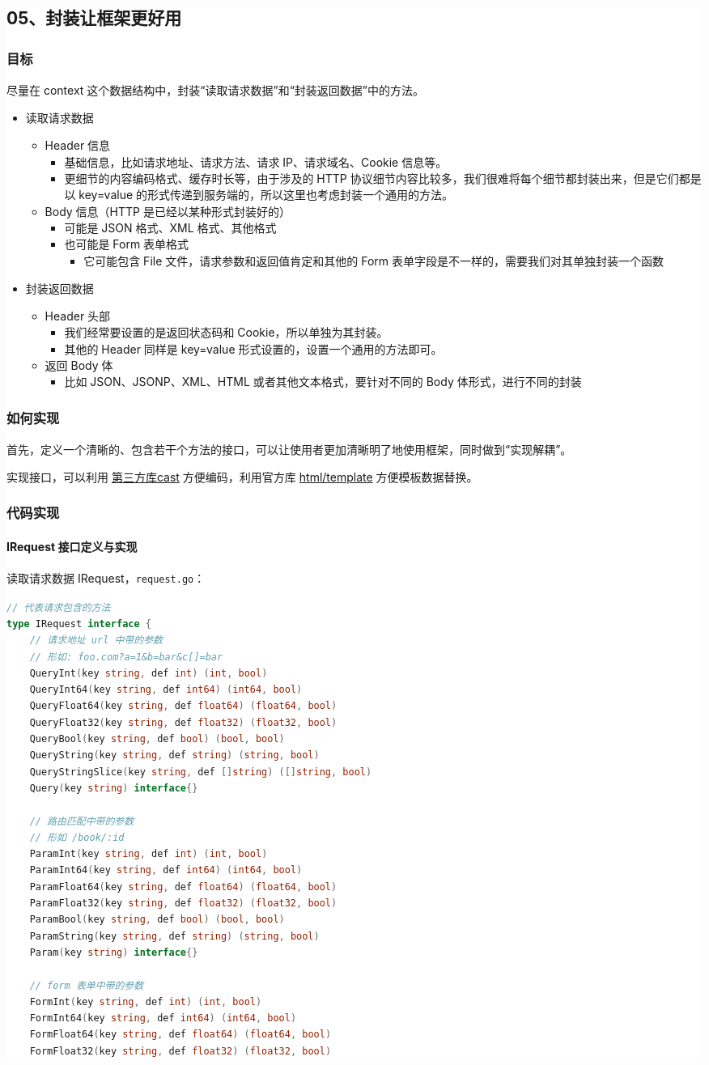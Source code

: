 ## 05、封装让框架更好用

### 目标

尽量在 context 这个数据结构中，封装“读取请求数据”和“封装返回数据”中的方法。

- 读取请求数据
    - Header 信息
        - 基础信息，比如请求地址、请求方法、请求 IP、请求域名、Cookie 信息等。
        - 更细节的内容编码格式、缓存时长等，由于涉及的 HTTP 协议细节内容比较多，我们很难将每个细节都封装出来，但是它们都是以 key=value 的形式传递到服务端的，所以这里也考虑封装一个通用的方法。
    - Body 信息（HTTP 是已经以某种形式封装好的）
        - 可能是 JSON 格式、XML 格式、其他格式
        - 也可能是 Form 表单格式
            - 它可能包含 File 文件，请求参数和返回值肯定和其他的 Form 表单字段是不一样的，需要我们对其单独封装一个函数

- 封装返回数据
    - Header 头部
        - 我们经常要设置的是返回状态码和 Cookie，所以单独为其封装。
        - 其他的 Header 同样是 key=value 形式设置的，设置一个通用的方法即可。
    - 返回 Body 体
        - 比如 JSON、JSONP、XML、HTML 或者其他文本格式，要针对不同的 Body 体形式，进行不同的封装

### 如何实现

首先，定义一个清晰的、包含若干个方法的接口，可以让使用者更加清晰明了地使用框架，同时做到“实现解耦”。

实现接口，可以利用 [第三方库cast](https://github.com/spf13/cast) 方便编码，利用官方库 [html/template](https://golang.org/pkg/html/template/) 方便模板数据替换。

### 代码实现

#### IRequest 接口定义与实现

读取请求数据 IRequest，`request.go`：

```go
// 代表请求包含的方法
type IRequest interface {
	// 请求地址 url 中带的参数
	// 形如: foo.com?a=1&b=bar&c[]=bar
	QueryInt(key string, def int) (int, bool)
	QueryInt64(key string, def int64) (int64, bool)
	QueryFloat64(key string, def float64) (float64, bool)
	QueryFloat32(key string, def float32) (float32, bool)
	QueryBool(key string, def bool) (bool, bool)
	QueryString(key string, def string) (string, bool)
	QueryStringSlice(key string, def []string) ([]string, bool)
	Query(key string) interface{}

	// 路由匹配中带的参数
	// 形如 /book/:id
	ParamInt(key string, def int) (int, bool)
	ParamInt64(key string, def int64) (int64, bool)
	ParamFloat64(key string, def float64) (float64, bool)
	ParamFloat32(key string, def float32) (float32, bool)
	ParamBool(key string, def bool) (bool, bool)
	ParamString(key string, def string) (string, bool)
	Param(key string) interface{}

	// form 表单中带的参数
	FormInt(key string, def int) (int, bool)
	FormInt64(key string, def int64) (int64, bool)
	FormFloat64(key string, def float64) (float64, bool)
	FormFloat32(key string, def float32) (float32, bool)
```